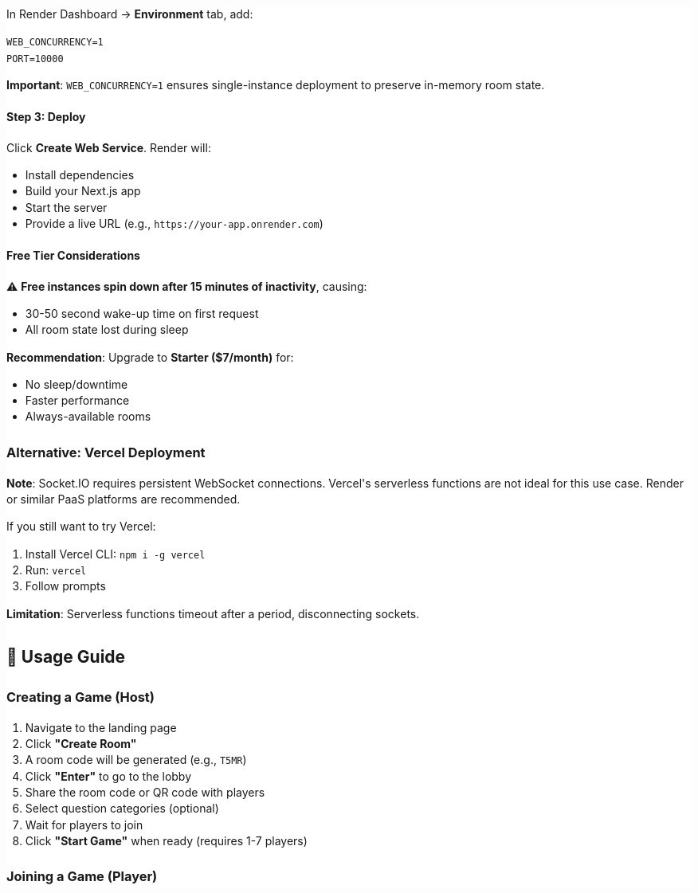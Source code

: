 In Render Dashboard → **Environment** tab, add:

```env
WEB_CONCURRENCY=1
PORT=10000
```

**Important**: `WEB_CONCURRENCY=1` ensures single-instance deployment to preserve in-memory room state.

#### Step 3: Deploy

Click **Create Web Service**. Render will:
- Install dependencies
- Build your Next.js app
- Start the server
- Provide a live URL (e.g., `https://your-app.onrender.com`)

#### Free Tier Considerations

⚠️ **Free instances spin down after 15 minutes of inactivity**, causing:
- 30-50 second wake-up time on first request
- All room state lost during sleep

**Recommendation**: Upgrade to **Starter ($7/month)** for:
- No sleep/downtime
- Faster performance
- Always-available rooms

### Alternative: Vercel Deployment

**Note**: Socket.IO requires persistent WebSocket connections. Vercel's serverless functions are not ideal for this use case. Render or similar PaaS platforms are recommended.

If you still want to try Vercel:
1. Install Vercel CLI: `npm i -g vercel`
2. Run: `vercel`
3. Follow prompts

**Limitation**: Serverless functions timeout after a period, disconnecting sockets.

## 📖 Usage Guide

### Creating a Game (Host)

1. Navigate to the landing page
2. Click **"Create Room"**
3. A room code will be generated (e.g., `T5MR`)
4. Click **"Enter"** to go to the lobby
5. Share the room code or QR code with players
6. Select question categories (optional)
7. Wait for players to join
8. Click **"Start Game"** when ready (requires 1-7 players)

### Joining a Game (Player)

